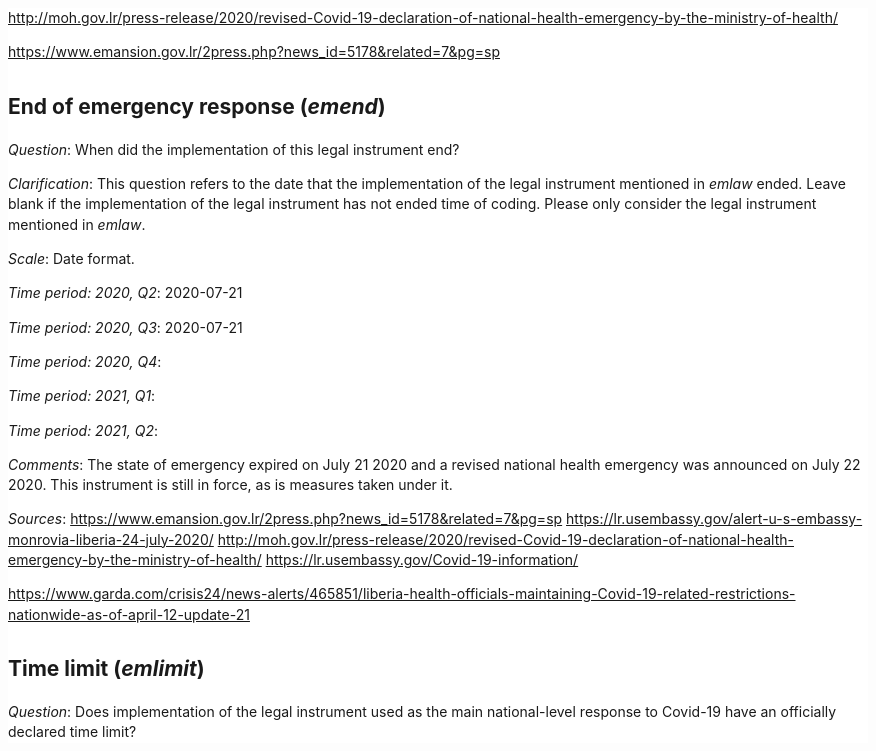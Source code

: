 
http://moh.gov.lr/press-release/2020/revised-Covid-19-declaration-of-national-health-emergency-by-the-ministry-of-health/



https://www.emansion.gov.lr/2press.php?news_id=5178&related=7&pg=sp





## End of emergency response (*emend*) 

*Question*: When did the implementation of this legal instrument end?

 

*Clarification*: This question refers to the date that the implementation of the legal instrument mentioned in *emlaw* ended. Leave blank if the implementation of the legal instrument has not ended time of coding. Please only consider the legal instrument mentioned in *emlaw*.

 

*Scale*: Date format.

 
*Time period: 2020, Q2*: 2020-07-21

 
*Time period: 2020, Q3*: 2020-07-21

 
*Time period: 2020, Q4*: 

 
*Time period: 2021, Q1*: 

 
*Time period: 2021, Q2*: 

 

*Comments*:
 The state of emergency expired on July 21 2020 and a revised national health emergency was announced on July 22 2020. This instrument is still in force, as is measures taken under it. 

*Sources*:
 https://www.emansion.gov.lr/2press.php?news_id=5178&related=7&pg=sp
https://lr.usembassy.gov/alert-u-s-embassy-monrovia-liberia-24-july-2020/
http://moh.gov.lr/press-release/2020/revised-Covid-19-declaration-of-national-health-emergency-by-the-ministry-of-health/
https://lr.usembassy.gov/Covid-19-information/

https://www.garda.com/crisis24/news-alerts/465851/liberia-health-officials-maintaining-Covid-19-related-restrictions-nationwide-as-of-april-12-update-21





## Time limit (*emlimit*) 

*Question*: Does implementation of the legal instrument used as the main national-level response to Covid-19 have an officially declared time limit?
